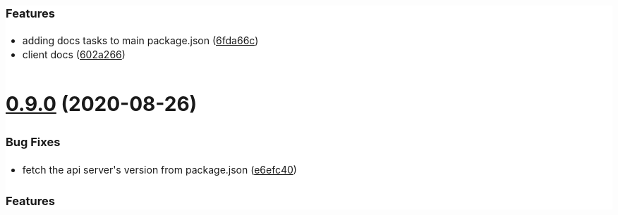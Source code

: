 
### Features

* adding docs tasks to main package.json ([6fda66c](https://github.com/blockstack/stacks-blockchain-api/commit/6fda66c3cc7dab6c250a2dbcd5980c8081623d34))
* client docs ([602a266](https://github.com/blockstack/stacks-blockchain-api/commit/602a2669e3c9ad03f75e012da386c6c1c67f77ea))

# [0.9.0](https://github.com/blockstack/stacks-blockchain-api/compare/v0.8.0...v0.9.0) (2020-08-26)


### Bug Fixes

* fetch the api server's version from package.json ([e6efc40](https://github.com/blockstack/stacks-blockchain-api/commit/e6efc40fd11a363cd2f29cbe105bb63a040b972d))


### Features

